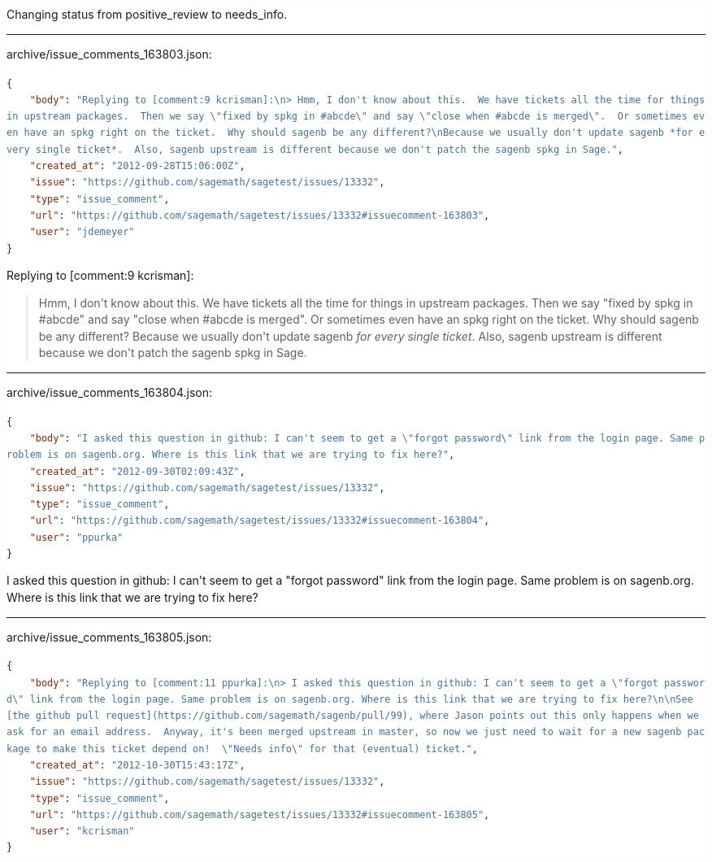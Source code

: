 Changing status from positive_review to needs_info.



---

archive/issue_comments_163803.json:
```json
{
    "body": "Replying to [comment:9 kcrisman]:\n> Hmm, I don't know about this.  We have tickets all the time for things in upstream packages.  Then we say \"fixed by spkg in #abcde\" and say \"close when #abcde is merged\".  Or sometimes even have an spkg right on the ticket.  Why should sagenb be any different?\nBecause we usually don't update sagenb *for every single ticket*.  Also, sagenb upstream is different because we don't patch the sagenb spkg in Sage.",
    "created_at": "2012-09-28T15:06:00Z",
    "issue": "https://github.com/sagemath/sagetest/issues/13332",
    "type": "issue_comment",
    "url": "https://github.com/sagemath/sagetest/issues/13332#issuecomment-163803",
    "user": "jdemeyer"
}
```

Replying to [comment:9 kcrisman]:
> Hmm, I don't know about this.  We have tickets all the time for things in upstream packages.  Then we say "fixed by spkg in #abcde" and say "close when #abcde is merged".  Or sometimes even have an spkg right on the ticket.  Why should sagenb be any different?
Because we usually don't update sagenb *for every single ticket*.  Also, sagenb upstream is different because we don't patch the sagenb spkg in Sage.



---

archive/issue_comments_163804.json:
```json
{
    "body": "I asked this question in github: I can't seem to get a \"forgot password\" link from the login page. Same problem is on sagenb.org. Where is this link that we are trying to fix here?",
    "created_at": "2012-09-30T02:09:43Z",
    "issue": "https://github.com/sagemath/sagetest/issues/13332",
    "type": "issue_comment",
    "url": "https://github.com/sagemath/sagetest/issues/13332#issuecomment-163804",
    "user": "ppurka"
}
```

I asked this question in github: I can't seem to get a "forgot password" link from the login page. Same problem is on sagenb.org. Where is this link that we are trying to fix here?



---

archive/issue_comments_163805.json:
```json
{
    "body": "Replying to [comment:11 ppurka]:\n> I asked this question in github: I can't seem to get a \"forgot password\" link from the login page. Same problem is on sagenb.org. Where is this link that we are trying to fix here?\n\nSee [the github pull request](https://github.com/sagemath/sagenb/pull/99), where Jason points out this only happens when we ask for an email address.  Anyway, it's been merged upstream in master, so now we just need to wait for a new sagenb package to make this ticket depend on!  \"Needs info\" for that (eventual) ticket.",
    "created_at": "2012-10-30T15:43:17Z",
    "issue": "https://github.com/sagemath/sagetest/issues/13332",
    "type": "issue_comment",
    "url": "https://github.com/sagemath/sagetest/issues/13332#issuecomment-163805",
    "user": "kcrisman"
}
```
